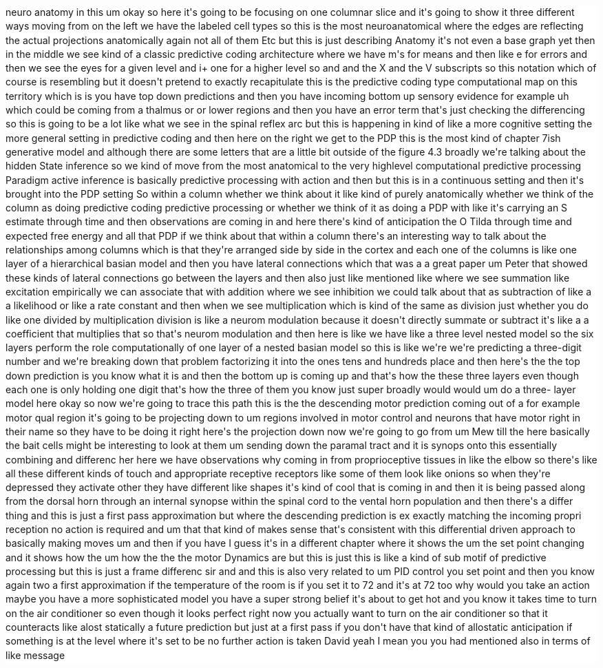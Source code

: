 neuro anatomy in this um okay so here it's going to be focusing on one columnar slice and it's going to show it three different ways moving from on the left we have the labeled cell types so this is the most neuroanatomical where the edges are reflecting the actual projections anatomically again not all of them Etc but this is just describing Anatomy it's not even a base graph yet then in the middle we see kind of a classic predictive coding architecture where we have m's for means and then like e for errors and then we see the eyes for a given level and i+ one for a higher level so and and the X and the V subscripts so this notation which of course is resembling but it doesn't pretend to exactly recapitulate this is the predictive coding type computational map on this territory which is is you have top down predictions and then you have incoming bottom up sensory evidence for example uh which could be coming from a thalmus or or lower regions and then you have an error term that's just checking the differencing so this is going to be a lot like what we see in the spinal reflex arc but this is happening in kind of like a more cognitive setting the more general setting in predictive coding and then here on the right we get to the PDP this is the most kind of chapter 7ish generative model and although there are some letters that are a little bit outside of the figure 4.3 broadly we're talking about the hidden State inference so we kind of move from the most anatomical to the very highlevel computational predictive processing Paradigm active inference is basically predictive processing with action and then but this is in a continuous setting and then it's brought into the PDP setting So within a column whether we think about it like kind of purely anatomically whether we think of the column as doing predictive coding predictive processing or whether we think of it as doing a PDP with like it's carrying an S estimate through time and then observations are coming in and here there's kind of anticipation the O Tilda through time and expected free energy and all that PDP if we think about that within a column there's an interesting way to talk about the relationships among columns which is that they're arranged side by side in the cortex and each one of the columns is like one layer of a hierarchical basian model and then you have lateral connections which that was a a great paper um Peter that showed these kinds of lateral connections go between the layers and then also just like mentioned like where we see summation like excitation empirically we can associate that with addition where we see inhibition we could talk about that as subtraction of like a a likelihood or like a rate constant and then when we see multiplication which is kind of the same as division just whether you do like one divided by multiplication division is like a neurom modulation because it doesn't directly summate or subtract it's like a a coefficient that multiplies that so that's neurom modulation and then here is like we have like a three level nested model so the six layers perform the role computationally of one layer of a nested basian model so this is like we're we're predicting a three-digit number and we're breaking down that problem factorizing it into the ones tens and hundreds place and then here's the the top down prediction is you know what it is and then the bottom up is coming up and that's how the these three layers even though each one is only holding one digit that's how the three of them you know just super broadly would would um do a three- layer model here okay so now we're going to trace this path this is the the descending motor prediction coming out of a for example motor qual region it's going to be projecting down to um regions involved in motor control and neurons that have motor right in their name so they have to be doing it right here's the projection down now we're going to go from um Mew till the here basically the bait cells might be interesting to look at them um sending down the paramal tract and it is synops onto this essentially combining and differenc her here we have observations why coming in from proprioceptive tissues in like the elbow so there's like all these different kinds of touch and appropriate receptive receptors like some of them look like onions so when they're depressed they activate other they have different like shapes it's kind of cool that is coming in and then it is being passed along from the dorsal horn through an internal synopse within the spinal cord to the vental horn population and then there's a differ thing and this is just a first pass approximation but where the descending prediction is ex exactly matching the incoming propri reception no action is required and um that that kind of makes sense that's consistent with this differential driven approach to basically making moves um and then if you have I guess it's in a different chapter where it shows the um the set point changing and it shows how the um how the the the motor Dynamics are but this is just this is like a kind of sub motif of predictive processing but this is just a frame differenc sir and and this is also very related to um PID control you set point and then you know again two a first approximation if the temperature of the room is if you set it to 72 and it's at 72 too why would you take an action maybe you have a more sophisticated model you have a super strong belief it's about to get hot and you know it takes time to turn on the air conditioner so even though it looks perfect right now you actually want to turn on the air conditioner so that it counteracts like alost statically a future prediction but just at a first pass if you don't have that kind of allostatic anticipation if something is at the level where it's set to be no further action is taken David yeah I mean you you had mentioned also in terms of like message
